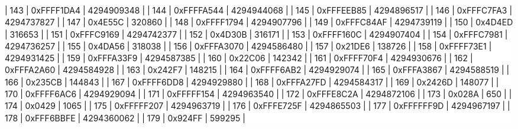 |     143 | 0xFFFF1DA4  |  4294909348 |
|     144 | 0xFFFFA544  |  4294944068 |
|     145 | 0xFFFEEB85  |  4294896517 |
|     146 | 0xFFFC7FA3  |  4294737827 |
|     147 | 0x4E55C     |      320860 |
|     148 | 0xFFFF1794  |  4294907796 |
|     149 | 0xFFFC84AF  |  4294739119 |
|     150 | 0x4D4ED     |      316653 |
|     151 | 0xFFFC9169  |  4294742377 |
|     152 | 0x4D30B     |      316171 |
|     153 | 0xFFFF160C  |  4294907404 |
|     154 | 0xFFFC7981  |  4294736257 |
|     155 | 0x4DA56     |      318038 |
|     156 | 0xFFFA3070  |  4294586480 |
|     157 | 0x21DE6     |      138726 |
|     158 | 0xFFFF73E1  |  4294931425 |
|     159 | 0xFFFA33F9  |  4294587385 |
|     160 | 0x22C06     |      142342 |
|     161 | 0xFFFF70F4  |  4294930676 |
|     162 | 0xFFFA2A60  |  4294584928 |
|     163 | 0x242F7     |      148215 |
|     164 | 0xFFFF6AB2  |  4294929074 |
|     165 | 0xFFFA3867  |  4294588519 |
|     166 | 0x235CB     |      144843 |
|     167 | 0xFFFF6DD8  |  4294929880 |
|     168 | 0xFFFA27FD  |  4294584317 |
|     169 | 0x2426D     |      148077 |
|     170 | 0xFFFF6AC6  |  4294929094 |
|     171 | 0xFFFFF154  |  4294963540 |
|     172 | 0xFFFE8C2A  |  4294872106 |
|     173 | 0x028A      |         650 |
|     174 | 0x0429      |        1065 |
|     175 | 0xFFFFF207  |  4294963719 |
|     176 | 0xFFFE725F  |  4294865503 |
|     177 | 0xFFFFFF9D  |  4294967197 |
|     178 | 0xFFF6BBFE  |  4294360062 |
|     179 | 0x924FF     |      599295 |